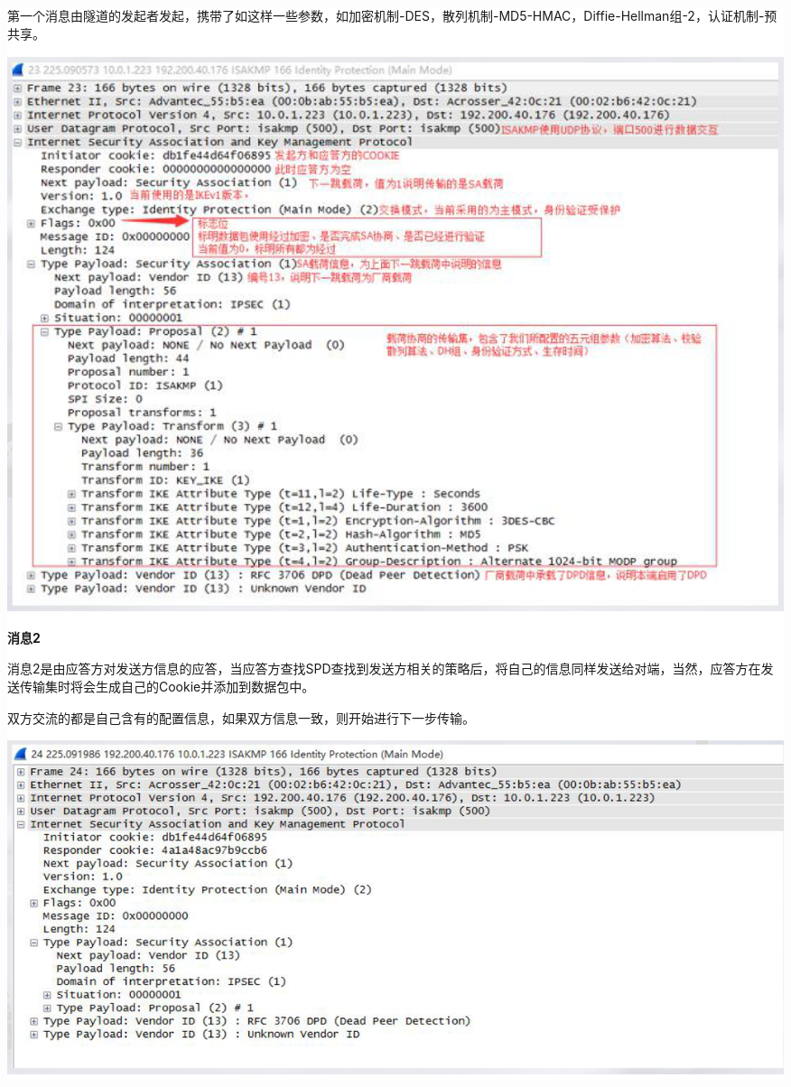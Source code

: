 第一个消息由隧道的发起者发起，携带了如这样一些参数，如加密机制-DES，散列机制-MD5-HMAC，Diffie-Hellman组-2，认证机制-预共享。

![](./assets/2021-12-20-22-53-57.png)

**消息2**

消息2是由应答方对发送方信息的应答，当应答方查找SPD查找到发送方相关的策略后，将自己的信息同样发送给对端，当然，应答方在发送传输集时将会生成自己的Cookie并添加到数据包中。

双方交流的都是自己含有的配置信息，如果双方信息一致，则开始进行下一步传输。

![](./assets/2021-12-20-22-55-46.png)

